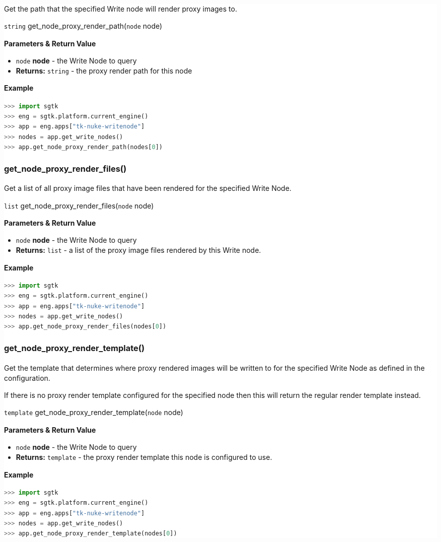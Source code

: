 Get the path that the specified Write node will render proxy images to.

`string` get_node_proxy_render_path(`node` node)

**Parameters & Return Value** 

* `node` **node** - the Write Node to query
* **Returns:** `string` - the proxy render path for this node

**Example**
```python
>>> import sgtk
>>> eng = sgtk.platform.current_engine()
>>> app = eng.apps["tk-nuke-writenode"]
>>> nodes = app.get_write_nodes()
>>> app.get_node_proxy_render_path(nodes[0]) 
```

### get_node_proxy_render_files()

Get a list of all proxy image files that have been rendered for the specified Write Node.

`list` get_node_proxy_render_files(`node` node)

**Parameters & Return Value** 

* `node` **node** - the Write Node to query
* **Returns:** `list` - a list of the proxy image files rendered by this Write node.

**Example**
```python
>>> import sgtk
>>> eng = sgtk.platform.current_engine()
>>> app = eng.apps["tk-nuke-writenode"]
>>> nodes = app.get_write_nodes()
>>> app.get_node_proxy_render_files(nodes[0])
```

### get_node_proxy_render_template()

Get the template that determines where proxy rendered images will be written to for the specified Write Node as defined in the configuration.

If there is no proxy render template configured for the specified node then this will return the regular render template instead.

`template` get_node_proxy_render_template(`node` node)

**Parameters & Return Value** 

* `node` **node** - the Write Node to query
* **Returns:** `template` - the proxy render template this node is configured to use.

**Example**
```python
>>> import sgtk
>>> eng = sgtk.platform.current_engine()
>>> app = eng.apps["tk-nuke-writenode"]
>>> nodes = app.get_write_nodes()
>>> app.get_node_proxy_render_template(nodes[0]) 
```
